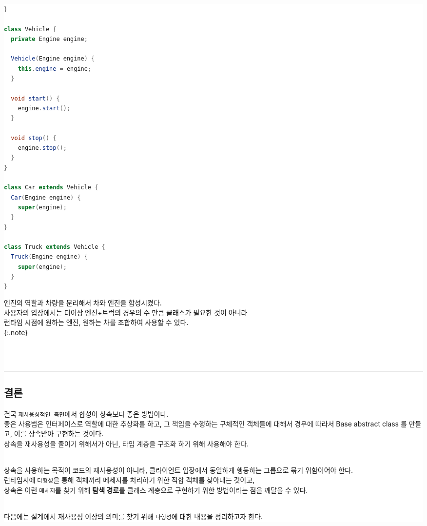 ~~~java
}

class Vehicle {
  private Engine engine;

  Vehicle(Engine engine) {
    this.engine = engine;
  }

  void start() {
    engine.start();
  }

  void stop() {
    engine.stop();
  }
}

class Car extends Vehicle {
  Car(Engine engine) {
    super(engine);
  }
}

class Truck extends Vehicle {
  Truck(Engine engine) {
    super(engine);
  }
}

~~~
엔진의 역할과 차량을 분리해서 차와 엔진을 합성시켰다.<br>
사용자의 입장에서는 더이상 엔진+트럭의 경우의 수 만큼 클래스가 필요한 것이 아니라<br>
런타임 시점에 원하는 엔진, 원하는 차를 조합하여 사용할 수 있다.<br>
{:.note}

<br>
<br>

---


## 결론

결국 `재사용성적인 측면`에서 합성이 상속보다 좋은 방법이다.<br>
좋은 사용법은 인터페이스로 역할에 대한 추상화를 하고, 그 책임을 수행하는 구체적인 객체들에 대해서 경우에 따라서 Base abstract class 를 만들고, 이를 상속받아 구현하는 것이다.<br>
상속을 재사용성을 줄이기 위해서가 아닌, 타입 계층을 구조화 하기 위해 사용해야 한다.<br><br>

상속을 사용하는 목적이 코드의 재사용성이 아니라, 클라이언트 입장에서 동일하게 행동하는 그룹으로 묶기 위함이어야 한다.<br>
런타임시에 `다형성`을 통해 객체끼리 메세지를 처리하기 위한 적합 객체를 찾아내는 것이고,<br>
상속은 이런 `메세지`를 찾기 위해 **탐색 경로**를 클래스 계층으로 구현하기 위한 방법이라는 점을 깨달을 수 있다.<br><br>

다음에는 설계에서 재사용성 이상의 의미를 찾기 위해 `다형성`에 대한 내용을 정리하고자 한다.<br>
